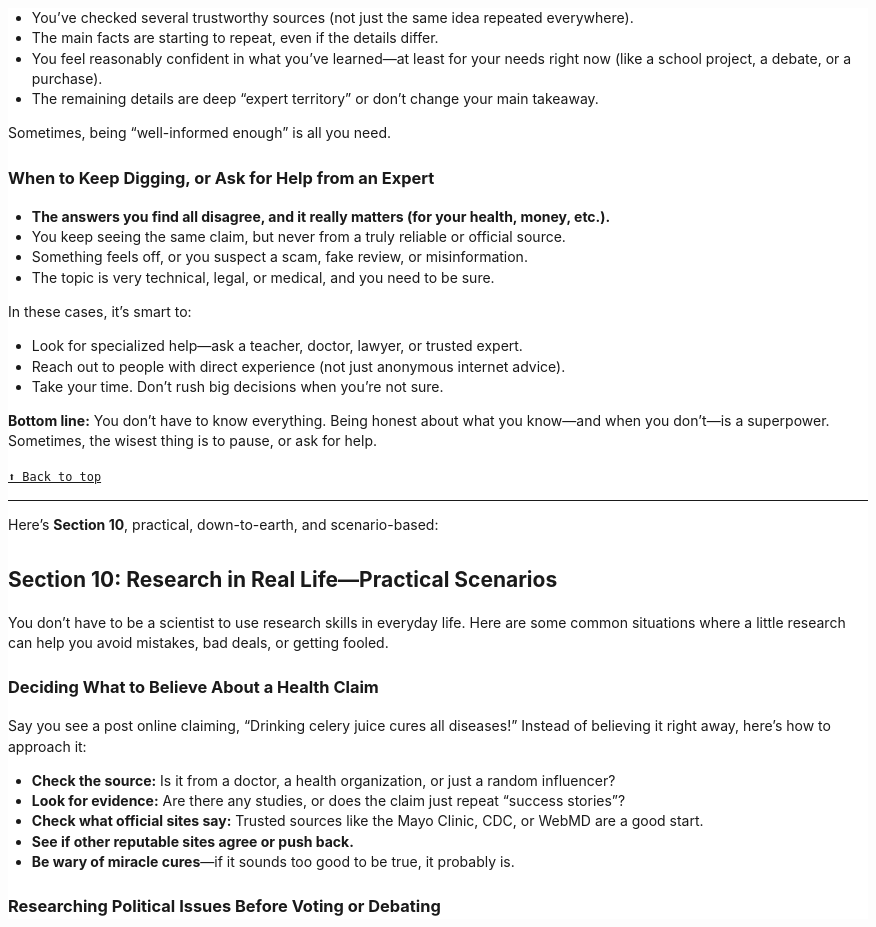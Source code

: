 * You’ve checked several trustworthy sources (not just the same idea repeated everywhere).
* The main facts are starting to repeat, even if the details differ.
* You feel reasonably confident in what you’ve learned—at least for your needs right now (like a school project, a debate, or a purchase).
* The remaining details are deep “expert territory” or don’t change your main takeaway.

Sometimes, being “well-informed enough” is all you need.



### **When to Keep Digging, or Ask for Help from an Expert**

* **The answers you find all disagree, and it really matters (for your health, money, etc.).**
* You keep seeing the same claim, but never from a truly reliable or official source.
* Something feels off, or you suspect a scam, fake review, or misinformation.
* The topic is very technical, legal, or medical, and you need to be sure.

In these cases, it’s smart to:

* Look for specialized help—ask a teacher, doctor, lawyer, or trusted expert.
* Reach out to people with direct experience (not just anonymous internet advice).
* Take your time. Don’t rush big decisions when you’re not sure.



**Bottom line:**
You don’t have to know everything. Being honest about what you know—and when you don’t—is a superpower. Sometimes, the wisest thing is to pause, or ask for help.

[`⬆️ Back to top`](#table-of-contents)

---

Here’s **Section 10**, practical, down-to-earth, and scenario-based:



## Section 10: Research in Real Life—Practical Scenarios

You don’t have to be a scientist to use research skills in everyday life. Here are some common situations where a little research can help you avoid mistakes, bad deals, or getting fooled.



### **Deciding What to Believe About a Health Claim**

Say you see a post online claiming, “Drinking celery juice cures all diseases!”
Instead of believing it right away, here’s how to approach it:

* **Check the source:** Is it from a doctor, a health organization, or just a random influencer?
* **Look for evidence:** Are there any studies, or does the claim just repeat “success stories”?
* **Check what official sites say:** Trusted sources like the Mayo Clinic, CDC, or WebMD are a good start.
* **See if other reputable sites agree or push back.**
* **Be wary of miracle cures**—if it sounds too good to be true, it probably is.



### **Researching Political Issues Before Voting or Debating**
